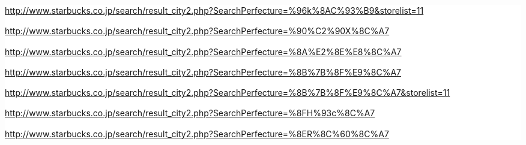 <p>
<a href="http://www.starbucks.co.jp/search/result_city2.php?SearchPerfecture=%96k%8AC%93%B9&storelist=11" onclick="__gaTracker('send', 'event', 'outbound-article', 'http://www.starbucks.co.jp/search/result_city2.php?SearchPerfecture=%96k%8AC%93%B9&storelist=11', 'http://www.starbucks.co.jp/search/result_city2.php?SearchPerfecture=%96k%8AC%93%B9&#038;storelist=11');" target="_blank">http://www.starbucks.co.jp/search/result_city2.php?SearchPerfecture=%96k%8AC%93%B9&storelist=11</a>
</p>
    
<p>
<a href="http://www.starbucks.co.jp/search/result_city2.php?SearchPerfecture=%90%C2%90X%8C%A7" onclick="__gaTracker('send', 'event', 'outbound-article', 'http://www.starbucks.co.jp/search/result_city2.php?SearchPerfecture=%90%C2%90X%8C%A7', 'http://www.starbucks.co.jp/search/result_city2.php?SearchPerfecture=%90%C2%90X%8C%A7');" target="_blank">http://www.starbucks.co.jp/search/result_city2.php?SearchPerfecture=%90%C2%90X%8C%A7</a>
</p>
    
<p>
<a href="http://www.starbucks.co.jp/search/result_city2.php?SearchPerfecture=%8A%E2%8E%E8%8C%A7" onclick="__gaTracker('send', 'event', 'outbound-article', 'http://www.starbucks.co.jp/search/result_city2.php?SearchPerfecture=%8A%E2%8E%E8%8C%A7', 'http://www.starbucks.co.jp/search/result_city2.php?SearchPerfecture=%8A%E2%8E%E8%8C%A7');" target="_blank">http://www.starbucks.co.jp/search/result_city2.php?SearchPerfecture=%8A%E2%8E%E8%8C%A7</a>
</p>
    
<p>
<a href="http://www.starbucks.co.jp/search/result_city2.php?SearchPerfecture=%8B%7B%8F%E9%8C%A7" onclick="__gaTracker('send', 'event', 'outbound-article', 'http://www.starbucks.co.jp/search/result_city2.php?SearchPerfecture=%8B%7B%8F%E9%8C%A7', 'http://www.starbucks.co.jp/search/result_city2.php?SearchPerfecture=%8B%7B%8F%E9%8C%A7');" target="_blank">http://www.starbucks.co.jp/search/result_city2.php?SearchPerfecture=%8B%7B%8F%E9%8C%A7</a>
</p>
    
<p>
<a href="http://www.starbucks.co.jp/search/result_city2.php?SearchPerfecture=%8B%7B%8F%E9%8C%A7&storelist=11" onclick="__gaTracker('send', 'event', 'outbound-article', 'http://www.starbucks.co.jp/search/result_city2.php?SearchPerfecture=%8B%7B%8F%E9%8C%A7&storelist=11', 'http://www.starbucks.co.jp/search/result_city2.php?SearchPerfecture=%8B%7B%8F%E9%8C%A7&#038;storelist=11');" target="_blank">http://www.starbucks.co.jp/search/result_city2.php?SearchPerfecture=%8B%7B%8F%E9%8C%A7&storelist=11</a>
</p>
    
<p>
<a href="http://www.starbucks.co.jp/search/result_city2.php?SearchPerfecture=%8FH%93c%8C%A7" onclick="__gaTracker('send', 'event', 'outbound-article', 'http://www.starbucks.co.jp/search/result_city2.php?SearchPerfecture=%8FH%93c%8C%A7', 'http://www.starbucks.co.jp/search/result_city2.php?SearchPerfecture=%8FH%93c%8C%A7');" target="_blank">http://www.starbucks.co.jp/search/result_city2.php?SearchPerfecture=%8FH%93c%8C%A7</a>
</p>
    
<p>
<a href="http://www.starbucks.co.jp/search/result_city2.php?SearchPerfecture=%8ER%8C%60%8C%A7" onclick="__gaTracker('send', 'event', 'outbound-article', 'http://www.starbucks.co.jp/search/result_city2.php?SearchPerfecture=%8ER%8C%60%8C%A7', 'http://www.starbucks.co.jp/search/result_city2.php?SearchPerfecture=%8ER%8C%60%8C%A7');" target="_blank">http://www.starbucks.co.jp/search/result_city2.php?SearchPerfecture=%8ER%8C%60%8C%A7</a>
</p>
    